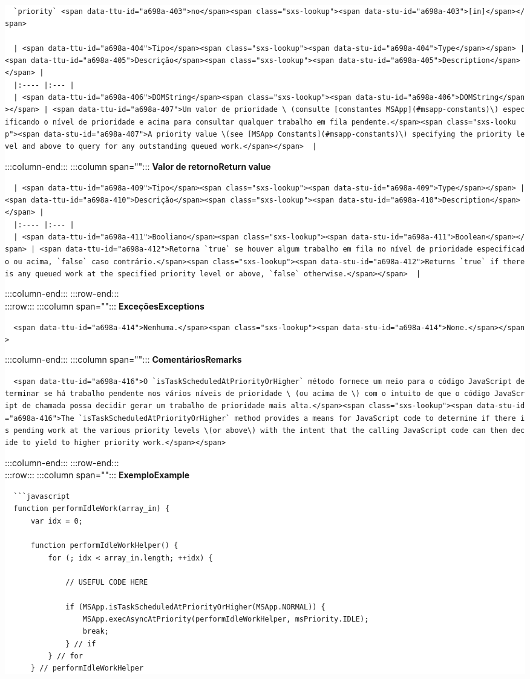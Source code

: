       `priority` <span data-ttu-id="a698a-403">no</span><span class="sxs-lookup"><span data-stu-id="a698a-403">[in]</span></span>
      
      | <span data-ttu-id="a698a-404">Tipo</span><span class="sxs-lookup"><span data-stu-id="a698a-404">Type</span></span> | <span data-ttu-id="a698a-405">Descrição</span><span class="sxs-lookup"><span data-stu-id="a698a-405">Description</span></span> |  
      |:---- |:--- |  
      | <span data-ttu-id="a698a-406">DOMString</span><span class="sxs-lookup"><span data-stu-id="a698a-406">DOMString</span></span> | <span data-ttu-id="a698a-407">Um valor de prioridade \ (consulte [constantes MSApp](#msapp-constants)\) especificando o nível de prioridade e acima para consultar qualquer trabalho em fila pendente.</span><span class="sxs-lookup"><span data-stu-id="a698a-407">A priority value \(see [MSApp Constants](#msapp-constants)\) specifying the priority level and above to query for any outstanding queued work.</span></span>  |  
   :::column-end:::
   :::column span="":::
      **<span data-ttu-id="a698a-408">Valor de retorno</span><span class="sxs-lookup"><span data-stu-id="a698a-408">Return value</span></span>**  
      
      | <span data-ttu-id="a698a-409">Tipo</span><span class="sxs-lookup"><span data-stu-id="a698a-409">Type</span></span> | <span data-ttu-id="a698a-410">Descrição</span><span class="sxs-lookup"><span data-stu-id="a698a-410">Description</span></span> |  
      |:---- |:--- |  
      | <span data-ttu-id="a698a-411">Booliano</span><span class="sxs-lookup"><span data-stu-id="a698a-411">Boolean</span></span> | <span data-ttu-id="a698a-412">Retorna `true` se houver algum trabalho em fila no nível de prioridade especificado ou acima, `false` caso contrário.</span><span class="sxs-lookup"><span data-stu-id="a698a-412">Returns `true` if there is any queued work at the specified priority level or above, `false` otherwise.</span></span>  |  
   :::column-end:::
:::row-end:::  
:::row:::
   :::column span="":::
      **<span data-ttu-id="a698a-413">Exceções</span><span class="sxs-lookup"><span data-stu-id="a698a-413">Exceptions</span></span>**  
      
      <span data-ttu-id="a698a-414">Nenhuma.</span><span class="sxs-lookup"><span data-stu-id="a698a-414">None.</span></span>  
   :::column-end:::
   :::column span="":::
      **<span data-ttu-id="a698a-415">Comentários</span><span class="sxs-lookup"><span data-stu-id="a698a-415">Remarks</span></span>**  
      
      <span data-ttu-id="a698a-416">O `isTaskScheduledAtPriorityOrHigher` método fornece um meio para o código JavaScript determinar se há trabalho pendente nos vários níveis de prioridade \ (ou acima de \) com o intuito de que o código JavaScript de chamada possa decidir gerar um trabalho de prioridade mais alta.</span><span class="sxs-lookup"><span data-stu-id="a698a-416">The `isTaskScheduledAtPriorityOrHigher` method provides a means for JavaScript code to determine if there is pending work at the various priority levels \(or above\) with the intent that the calling JavaScript code can then decide to yield to higher priority work.</span></span>  
   :::column-end:::
:::row-end:::  
:::row:::
   :::column span="":::
      **<span data-ttu-id="a698a-417">Exemplo</span><span class="sxs-lookup"><span data-stu-id="a698a-417">Example</span></span>**  
      
      ```javascript
      function performIdleWork(array_in) {
          var idx = 0;
          
          function performIdleWorkHelper() {
              for (; idx < array_in.length; ++idx) {
                  
                  // USEFUL CODE HERE 
                  
                  if (MSApp.isTaskScheduledAtPriorityOrHigher(MSApp.NORMAL)) {
                      MSApp.execAsyncAtPriority(performIdleWorkHelper, msPriority.IDLE);
                      break;
                  } // if
              } // for
          } // performIdleWorkHelper
          
